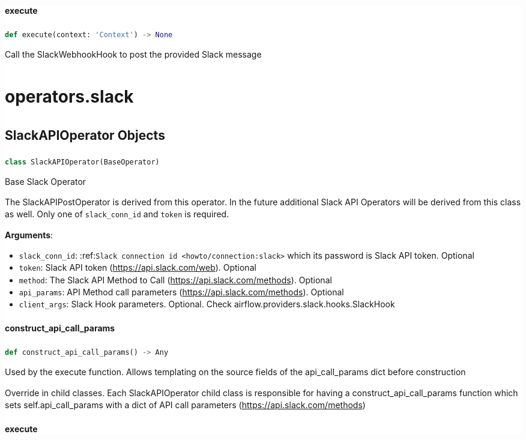 <a id="operators.slack_webhook.SlackWebhookOperator.execute"></a>

#### execute

```python
def execute(context: 'Context') -> None
```

Call the SlackWebhookHook to post the provided Slack message

<a id="operators.slack"></a>

# operators.slack

<a id="operators.slack.SlackAPIOperator"></a>

## SlackAPIOperator Objects

```python
class SlackAPIOperator(BaseOperator)
```

Base Slack Operator

The SlackAPIPostOperator is derived from this operator.
In the future additional Slack API Operators will be derived from this class as well.
Only one of `slack_conn_id` and `token` is required.

**Arguments**:

- `slack_conn_id`: :ref:`Slack connection id <howto/connection:slack>`
which its password is Slack API token. Optional
- `token`: Slack API token (https://api.slack.com/web). Optional
- `method`: The Slack API Method to Call (https://api.slack.com/methods). Optional
- `api_params`: API Method call parameters (https://api.slack.com/methods). Optional
- `client_args`: Slack Hook parameters. Optional. Check airflow.providers.slack.hooks.SlackHook

<a id="operators.slack.SlackAPIOperator.construct_api_call_params"></a>

#### construct\_api\_call\_params

```python
def construct_api_call_params() -> Any
```

Used by the execute function. Allows templating on the source fields
of the api_call_params dict before construction

Override in child classes.
Each SlackAPIOperator child class is responsible for
having a construct_api_call_params function
which sets self.api_call_params with a dict of
API call parameters (https://api.slack.com/methods)

<a id="operators.slack.SlackAPIOperator.execute"></a>

#### execute
